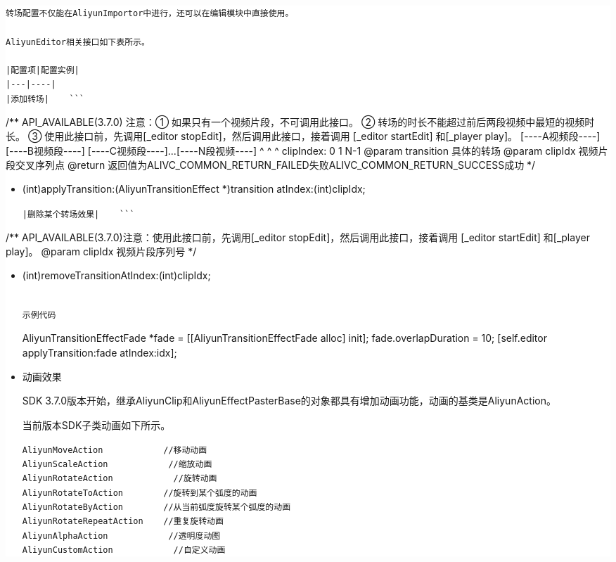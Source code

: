     转场配置不仅能在AliyunImportor中进行，还可以在编辑模块中直接使用。

    AliyunEditor相关接口如下表所示。

    |配置项|配置实例|
    |---|----|
    |添加转场|    ```
/**
API_AVAILABLE(3.7.0)
注意：① 如果只有一个视频片段，不可调用此接口。
② 转场的时长不能超过前后两段视频中最短的视频时长。
③ 使用此接口前，先调用[_editor stopEdit]，然后调用此接口，接着调用 [_editor startEdit] 和[_player play]。
[----A视频段----] [----B视频段----] [----C视频段----]...[----N段视频----]
               ^                ^                 ^
clipIndex:      0                1                N-1
@param transition 具体的转场
@param clipIdx 视频片段交叉序列点
@return 返回值为ALIVC_COMMON_RETURN_FAILED失败ALIVC_COMMON_RETURN_SUCCESS成功
*/
- (int)applyTransition:(AliyunTransitionEffect *)transition atIndex:(int)clipIdx;
    ``` |
    |删除某个转场效果|    ```
/**
API_AVAILABLE(3.7.0)注意：使用此接口前，先调用[_editor stopEdit]，然后调用此接口，接着调用 [_editor startEdit] 和[_player play]。
@param clipIdx 视频片段序列号
*/
- (int)removeTransitionAtIndex:(int)clipIdx;
    ``` |

    示例代码

    ```
    AliyunTransitionEffectFade *fade = [[AliyunTransitionEffectFade alloc] init];
    fade.overlapDuration = 10;
    [self.editor applyTransition:fade atIndex:idx];
    ```

-   动画效果

    SDK 3.7.0版本开始，继承AliyunClip和AliyunEffectPasterBase的对象都具有增加动画功能，动画的基类是AliyunAction。

    当前版本SDK子类动画如下所示。

    ```
    AliyunMoveAction            //移动动画
    AliyunScaleAction            //缩放动画
    AliyunRotateAction            //旋转动画
    AliyunRotateToAction        //旋转到某个弧度的动画
    AliyunRotateByAction        //从当前弧度旋转某个弧度的动画
    AliyunRotateRepeatAction    //重复旋转动画
    AliyunAlphaAction            //透明度动图
    AliyunCustomAction            //自定义动画
    ```

